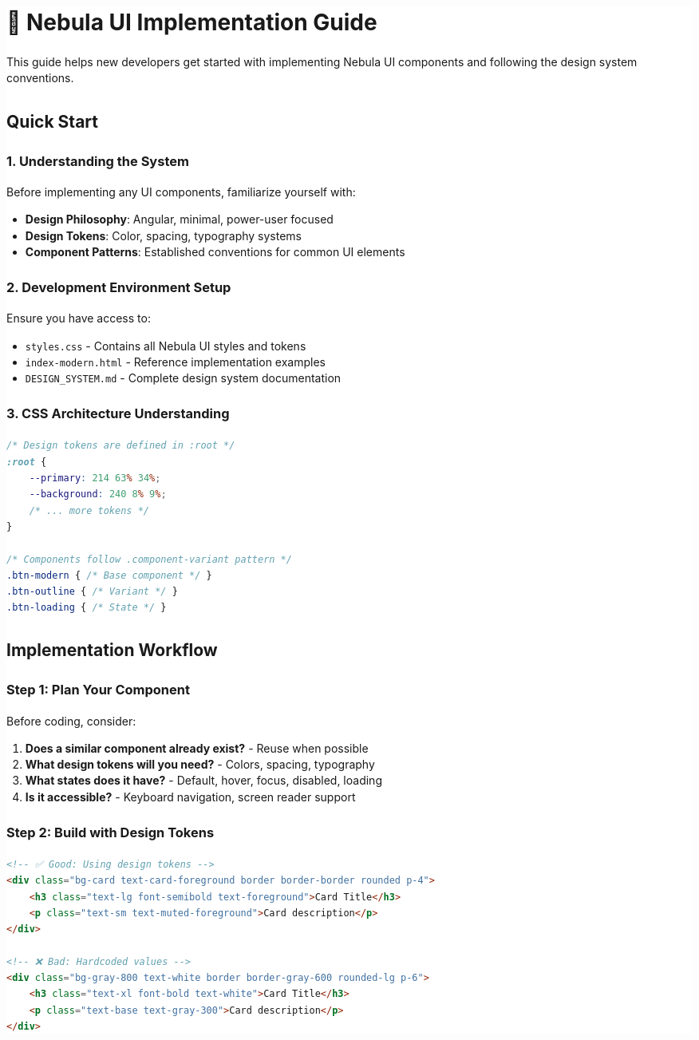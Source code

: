 # 🚀 Nebula UI Implementation Guide

This guide helps new developers get started with implementing Nebula UI components and following the design system conventions.

## Quick Start

### 1. Understanding the System
Before implementing any UI components, familiarize yourself with:
- **Design Philosophy**: Angular, minimal, power-user focused
- **Design Tokens**: Color, spacing, typography systems
- **Component Patterns**: Established conventions for common UI elements

### 2. Development Environment Setup
Ensure you have access to:
- `styles.css` - Contains all Nebula UI styles and tokens
- `index-modern.html` - Reference implementation examples
- `DESIGN_SYSTEM.md` - Complete design system documentation

### 3. CSS Architecture Understanding
```css
/* Design tokens are defined in :root */
:root {
    --primary: 214 63% 34%;
    --background: 240 8% 9%;
    /* ... more tokens */
}

/* Components follow .component-variant pattern */
.btn-modern { /* Base component */ }
.btn-outline { /* Variant */ }
.btn-loading { /* State */ }
```

## Implementation Workflow

### Step 1: Plan Your Component
Before coding, consider:
1. **Does a similar component already exist?** - Reuse when possible
2. **What design tokens will you need?** - Colors, spacing, typography
3. **What states does it have?** - Default, hover, focus, disabled, loading
4. **Is it accessible?** - Keyboard navigation, screen reader support

### Step 2: Build with Design Tokens
```html
<!-- ✅ Good: Using design tokens -->
<div class="bg-card text-card-foreground border border-border rounded p-4">
    <h3 class="text-lg font-semibold text-foreground">Card Title</h3>
    <p class="text-sm text-muted-foreground">Card description</p>
</div>

<!-- ❌ Bad: Hardcoded values -->
<div class="bg-gray-800 text-white border border-gray-600 rounded-lg p-6">
    <h3 class="text-xl font-bold text-white">Card Title</h3>
    <p class="text-base text-gray-300">Card description</p>
</div>
```
